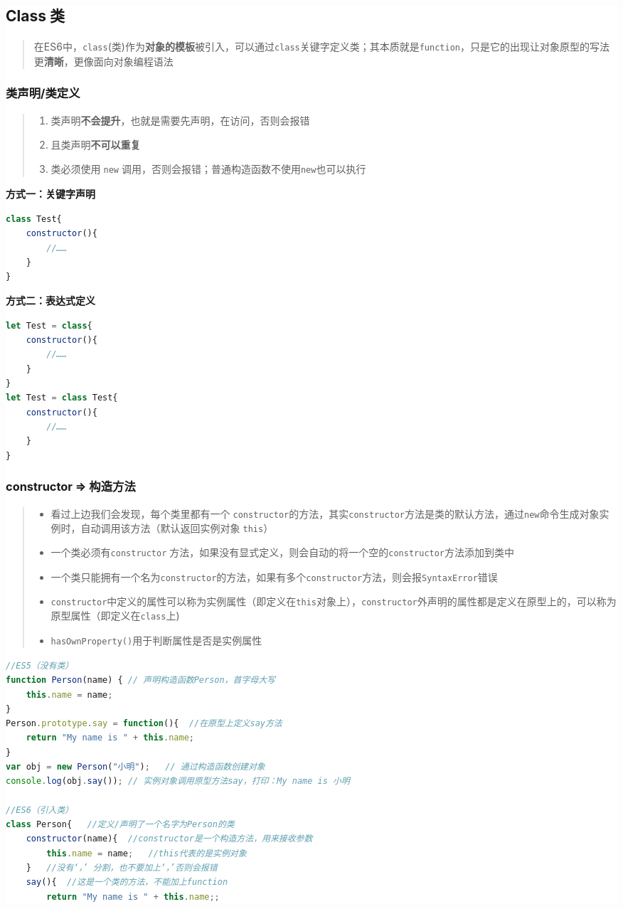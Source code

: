 ## Class 类

> 在ES6中，`class`(类)作为**对象的模板**被引入，可以通过`class`关键字定义类；其本质就是`function`，只是它的出现让对象原型的写法更**清晰**，更像面向对象编程语法

### 类声明/类定义

> 1. 类声明**不会提升**，也就是需要先声明，在访问，否则会报错
>
> 2. 且类声明**不可以重复**
>
> 3. 类必须使用 `new` 调用，否则会报错；普通构造函数不使用`new`也可以执行

**方式一：关键字声明**
```js
class Test{
    constructor(){
        //……
    }
}
```
**方式二：表达式定义**

```js
let Test = class{
    constructor(){
        //……
    }
}
let Test = class Test{
    constructor(){
        //……
    }
}
```

### constructor => 构造方法

> * 看过上边我们会发现，每个类里都有一个 `constructor`的方法，其实`constructor`方法是类的默认方法，通过`new`命令生成对象实例时，自动调用该方法（默认返回实例对象 `this`）
>
> * 一个类必须有`constructor` 方法，如果没有显式定义，则会自动的将一个空的`constructor`方法添加到类中
>
> * 一个类只能拥有一个名为`constructor`的方法，如果有多个`constructor`方法，则会报`SyntaxError`错误
>
> * `constructor`中定义的属性可以称为实例属性（即定义在`this`对象上），`constructor`外声明的属性都是定义在原型上的，可以称为原型属性（即定义在`class`上)
>
> * `hasOwnProperty()`用于判断属性是否是实例属性

```js
//ES5（没有类）
function Person(name) { // 声明构造函数Person，首字母大写
    this.name = name;
}
Person.prototype.say = function(){  //在原型上定义say方法
    return "My name is " + this.name;
}
var obj = new Person("小明");   // 通过构造函数创建对象
console.log(obj.say()); // 实例对象调用原型方法say，打印：My name is 小明

//ES6（引入类）
class Person{   //定义/声明了一个名字为Person的类
    constructor(name){  //constructor是一个构造方法，用来接收参数
        this.name = name;   //this代表的是实例对象
    }   //没有‘，’ 分割，也不要加上‘，’否则会报错
    say(){  //这是一个类的方法，不能加上function
        return "My name is " + this.name;;
```